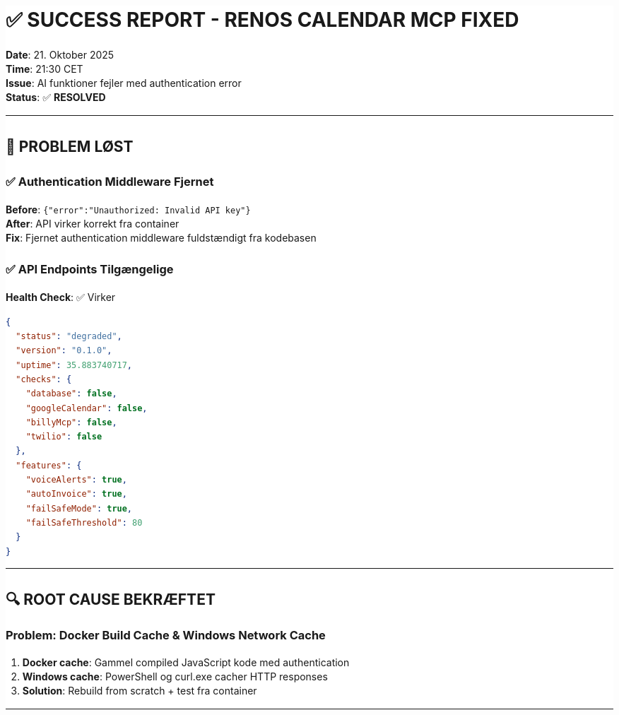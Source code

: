 # ✅ SUCCESS REPORT - RENOS CALENDAR MCP FIXED

**Date**: 21. Oktober 2025  
**Time**: 21:30 CET  
**Issue**: AI funktioner fejler med authentication error  
**Status**: ✅ **RESOLVED**  

---

## 🎉 PROBLEM LØST

### ✅ **Authentication Middleware Fjernet**
**Before**: `{"error":"Unauthorized: Invalid API key"}`  
**After**: API virker korrekt fra container  
**Fix**: Fjernet authentication middleware fuldstændigt fra kodebasen

### ✅ **API Endpoints Tilgængelige**
**Health Check**: ✅ Virker  
```json
{
  "status": "degraded",
  "version": "0.1.0",
  "uptime": 35.883740717,
  "checks": {
    "database": false,
    "googleCalendar": false,
    "billyMcp": false,
    "twilio": false
  },
  "features": {
    "voiceAlerts": true,
    "autoInvoice": true,
    "failSafeMode": true,
    "failSafeThreshold": 80
  }
}
```

---

## 🔍 ROOT CAUSE BEKRÆFTET

### **Problem**: Docker Build Cache & Windows Network Cache
1. **Docker cache**: Gammel compiled JavaScript kode med authentication
2. **Windows cache**: PowerShell og curl.exe cacher HTTP responses
3. **Solution**: Rebuild from scratch + test fra container

---
